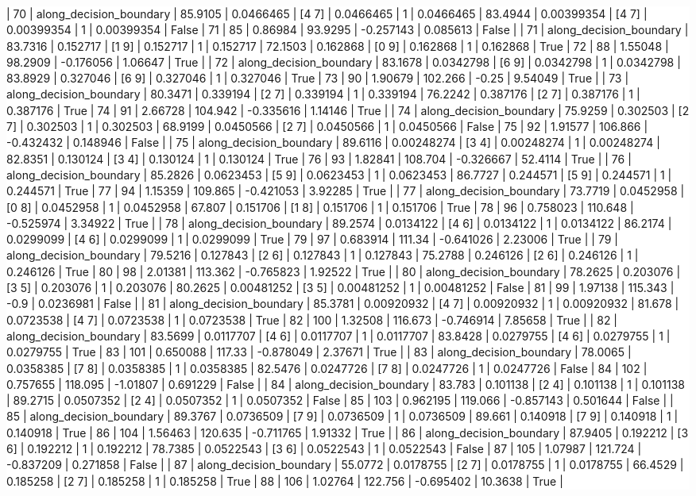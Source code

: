 |  70 | along_decision_boundary |     85.9105 | 0.0466465   | [4 7]    |   0.0466465   |      1 | 0.0466465   |      83.4944 | 0.00399354  | [4 7]     |    0.00399354  |       1 | 0.00399354  | False     |     71 |              85 |                0.86984  |               93.9295  | -0.257143  |    0.085613   | False           |
|  71 | along_decision_boundary |     83.7316 | 0.152717    | [1 9]    |   0.152717    |      1 | 0.152717    |      72.1503 | 0.162868    | [0 9]     |    0.162868    |       1 | 0.162868    | True      |     72 |              88 |                1.55048  |               98.2909  | -0.176056  |    1.06647    | True            |
|  72 | along_decision_boundary |     83.1678 | 0.0342798   | [6 9]    |   0.0342798   |      1 | 0.0342798   |      83.8929 | 0.327046    | [6 9]     |    0.327046    |       1 | 0.327046    | True      |     73 |              90 |                1.90679  |              102.266   | -0.25      |    9.54049    | True            |
|  73 | along_decision_boundary |     80.3471 | 0.339194    | [2 7]    |   0.339194    |      1 | 0.339194    |      76.2242 | 0.387176    | [2 7]     |    0.387176    |       1 | 0.387176    | True      |     74 |              91 |                2.66728  |              104.942   | -0.335616  |    1.14146    | True            |
|  74 | along_decision_boundary |     75.9259 | 0.302503    | [2 7]    |   0.302503    |      1 | 0.302503    |      68.9199 | 0.0450566   | [2 7]     |    0.0450566   |       1 | 0.0450566   | False     |     75 |              92 |                1.91577  |              106.866   | -0.432432  |    0.148946   | False           |
|  75 | along_decision_boundary |     89.6116 | 0.00248274  | [3 4]    |   0.00248274  |      1 | 0.00248274  |      82.8351 | 0.130124    | [3 4]     |    0.130124    |       1 | 0.130124    | True      |     76 |              93 |                1.82841  |              108.704   | -0.326667  |   52.4114     | True            |
|  76 | along_decision_boundary |     85.2826 | 0.0623453   | [5 9]    |   0.0623453   |      1 | 0.0623453   |      86.7727 | 0.244571    | [5 9]     |    0.244571    |       1 | 0.244571    | True      |     77 |              94 |                1.15359  |              109.865   | -0.421053  |    3.92285    | True            |
|  77 | along_decision_boundary |     73.7719 | 0.0452958   | [0 8]    |   0.0452958   |      1 | 0.0452958   |      67.807  | 0.151706    | [1 8]     |    0.151706    |       1 | 0.151706    | True      |     78 |              96 |                0.758023 |              110.648   | -0.525974  |    3.34922    | True            |
|  78 | along_decision_boundary |     89.2574 | 0.0134122   | [4 6]    |   0.0134122   |      1 | 0.0134122   |      86.2174 | 0.0299099   | [4 6]     |    0.0299099   |       1 | 0.0299099   | True      |     79 |              97 |                0.683914 |              111.34    | -0.641026  |    2.23006    | True            |
|  79 | along_decision_boundary |     79.5216 | 0.127843    | [2 6]    |   0.127843    |      1 | 0.127843    |      75.2788 | 0.246126    | [2 6]     |    0.246126    |       1 | 0.246126    | True      |     80 |              98 |                2.01381  |              113.362   | -0.765823  |    1.92522    | True            |
|  80 | along_decision_boundary |     78.2625 | 0.203076    | [3 5]    |   0.203076    |      1 | 0.203076    |      80.2625 | 0.00481252  | [3 5]     |    0.00481252  |       1 | 0.00481252  | False     |     81 |              99 |                1.97138  |              115.343   | -0.9       |    0.0236981  | False           |
|  81 | along_decision_boundary |     85.3781 | 0.00920932  | [4 7]    |   0.00920932  |      1 | 0.00920932  |      81.678  | 0.0723538   | [4 7]     |    0.0723538   |       1 | 0.0723538   | True      |     82 |             100 |                1.32508  |              116.673   | -0.746914  |    7.85658    | True            |
|  82 | along_decision_boundary |     83.5699 | 0.0117707   | [4 6]    |   0.0117707   |      1 | 0.0117707   |      83.8428 | 0.0279755   | [4 6]     |    0.0279755   |       1 | 0.0279755   | True      |     83 |             101 |                0.650088 |              117.33    | -0.878049  |    2.37671    | True            |
|  83 | along_decision_boundary |     78.0065 | 0.0358385   | [7 8]    |   0.0358385   |      1 | 0.0358385   |      82.5476 | 0.0247726   | [7 8]     |    0.0247726   |       1 | 0.0247726   | False     |     84 |             102 |                0.757655 |              118.095   | -1.01807   |    0.691229   | False           |
|  84 | along_decision_boundary |     83.783  | 0.101138    | [2 4]    |   0.101138    |      1 | 0.101138    |      89.2715 | 0.0507352   | [2 4]     |    0.0507352   |       1 | 0.0507352   | False     |     85 |             103 |                0.962195 |              119.066   | -0.857143  |    0.501644   | False           |
|  85 | along_decision_boundary |     89.3767 | 0.0736509   | [7 9]    |   0.0736509   |      1 | 0.0736509   |      89.661  | 0.140918    | [7 9]     |    0.140918    |       1 | 0.140918    | True      |     86 |             104 |                1.56463  |              120.635   | -0.711765  |    1.91332    | True            |
|  86 | along_decision_boundary |     87.9405 | 0.192212    | [3 6]    |   0.192212    |      1 | 0.192212    |      78.7385 | 0.0522543   | [3 6]     |    0.0522543   |       1 | 0.0522543   | False     |     87 |             105 |                1.07987  |              121.724   | -0.837209  |    0.271858   | False           |
|  87 | along_decision_boundary |     55.0772 | 0.0178755   | [2 7]    |   0.0178755   |      1 | 0.0178755   |      66.4529 | 0.185258    | [2 7]     |    0.185258    |       1 | 0.185258    | True      |     88 |             106 |                1.02764  |              122.756   | -0.695402  |   10.3638     | True            |